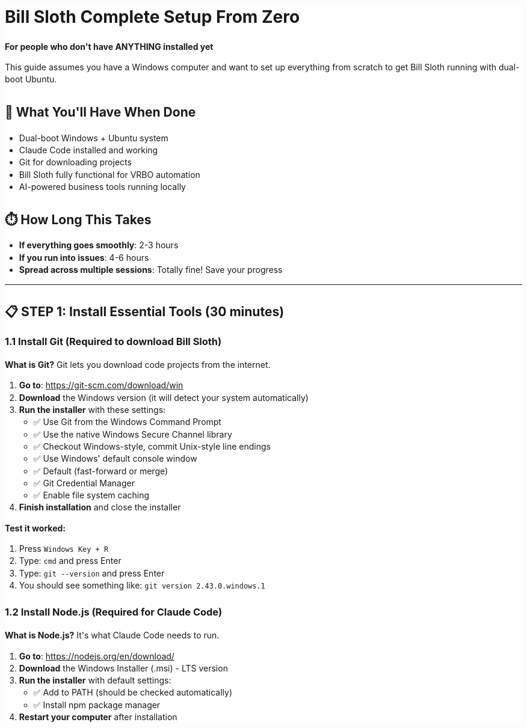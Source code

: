 # Bill Sloth Complete Setup From Zero
**For people who don't have ANYTHING installed yet**

This guide assumes you have a Windows computer and want to set up everything from scratch to get Bill Sloth running with dual-boot Ubuntu.

## 🎯 What You'll Have When Done
- Dual-boot Windows + Ubuntu system
- Claude Code installed and working
- Git for downloading projects
- Bill Sloth fully functional for VRBO automation
- AI-powered business tools running locally

## ⏱️ How Long This Takes
- **If everything goes smoothly**: 2-3 hours
- **If you run into issues**: 4-6 hours
- **Spread across multiple sessions**: Totally fine! Save your progress

---

## 📋 STEP 1: Install Essential Tools (30 minutes)

### 1.1 Install Git (Required to download Bill Sloth)

**What is Git?** Git lets you download code projects from the internet.

1. **Go to**: https://git-scm.com/download/win
2. **Download** the Windows version (it will detect your system automatically)
3. **Run the installer** with these settings:
   - ✅ Use Git from the Windows Command Prompt
   - ✅ Use the native Windows Secure Channel library
   - ✅ Checkout Windows-style, commit Unix-style line endings
   - ✅ Use Windows' default console window
   - ✅ Default (fast-forward or merge)
   - ✅ Git Credential Manager
   - ✅ Enable file system caching
4. **Finish installation** and close the installer

**Test it worked:**
1. Press `Windows Key + R`
2. Type: `cmd` and press Enter
3. Type: `git --version` and press Enter
4. You should see something like: `git version 2.43.0.windows.1`

### 1.2 Install Node.js (Required for Claude Code)

**What is Node.js?** It's what Claude Code needs to run.

1. **Go to**: https://nodejs.org/en/download/
2. **Download** the Windows Installer (.msi) - LTS version
3. **Run the installer** with default settings:
   - ✅ Add to PATH (should be checked automatically)
   - ✅ Install npm package manager
4. **Restart your computer** after installation
